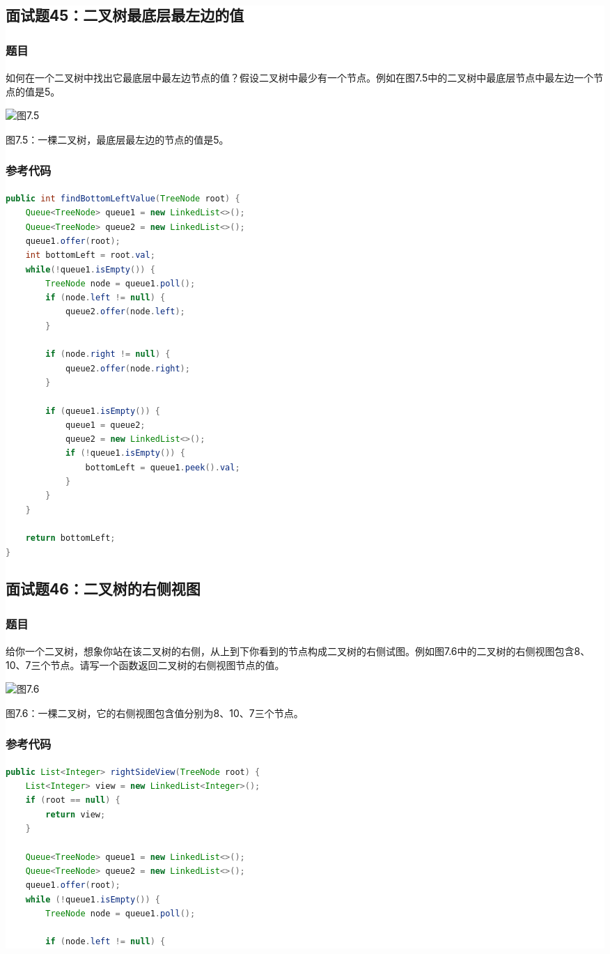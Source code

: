 ## 面试题45：二叉树最底层最左边的值
### 题目
如何在一个二叉树中找出它最底层中最左边节点的值？假设二叉树中最少有一个节点。例如在图7.5中的二叉树中最底层节点中最左边一个节点的值是5。
 
![图7.5](./Figures/0705.png)

图7.5：一棵二叉树，最底层最左边的节点的值是5。

### 参考代码
``` java
public int findBottomLeftValue(TreeNode root) {
    Queue<TreeNode> queue1 = new LinkedList<>();
    Queue<TreeNode> queue2 = new LinkedList<>();
    queue1.offer(root);
    int bottomLeft = root.val;
    while(!queue1.isEmpty()) {
        TreeNode node = queue1.poll();
        if (node.left != null) {
            queue2.offer(node.left);
        }

        if (node.right != null) {
            queue2.offer(node.right);
        }

        if (queue1.isEmpty()) {
            queue1 = queue2;
            queue2 = new LinkedList<>();
            if (!queue1.isEmpty()) {
                bottomLeft = queue1.peek().val;
            }
        }
    }

    return bottomLeft;
}
```

## 面试题46：二叉树的右侧视图
### 题目
给你一个二叉树，想象你站在该二叉树的右侧，从上到下你看到的节点构成二叉树的右侧试图。例如图7.6中的二叉树的右侧视图包含8、10、7三个节点。请写一个函数返回二叉树的右侧视图节点的值。
 
![图7.6](./Figures/0706.png)
 
图7.6：一棵二叉树，它的右侧视图包含值分别为8、10、7三个节点。

### 参考代码
``` java
public List<Integer> rightSideView(TreeNode root) {
    List<Integer> view = new LinkedList<Integer>();
    if (root == null) {
        return view;
    }

    Queue<TreeNode> queue1 = new LinkedList<>();
    Queue<TreeNode> queue2 = new LinkedList<>();
    queue1.offer(root);
    while (!queue1.isEmpty()) {
        TreeNode node = queue1.poll();

        if (node.left != null) {
```